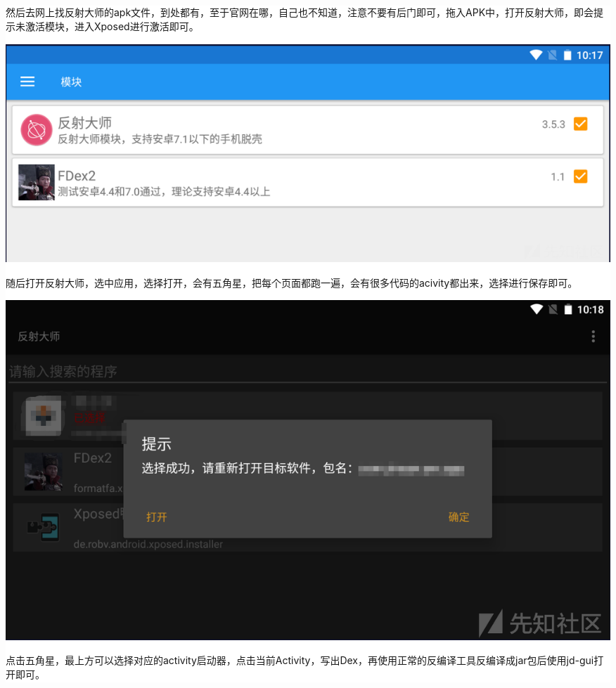 然后去网上找反射大师的apk文件，到处都有，至于官网在哪，自己也不知道，注意不要有后门即可，拖入APK中，打开反射大师，即会提示未激活模块，进入Xposed进行激活即可。

[![](assets/1705886732-d10b47d438dd1575a7cff678e525fece.png)](https://xzfile.aliyuncs.com/media/upload/picture/20240119210227-ff2a5d98-b6ca-1.png)

随后打开反射大师，选中应用，选择打开，会有五角星，把每个页面都跑一遍，会有很多代码的acivity都出来，选择进行保存即可。

[![](assets/1705886732-d100e7f8ab9602d577b6f2fbb1ddae55.png)](https://xzfile.aliyuncs.com/media/upload/picture/20240119210231-01ce6fda-b6cb-1.png)

点击五角星，最上方可以选择对应的activity启动器，点击当前Activity，写出Dex，再使用正常的反编译工具反编译成jar包后使用jd-gui打开即可。
